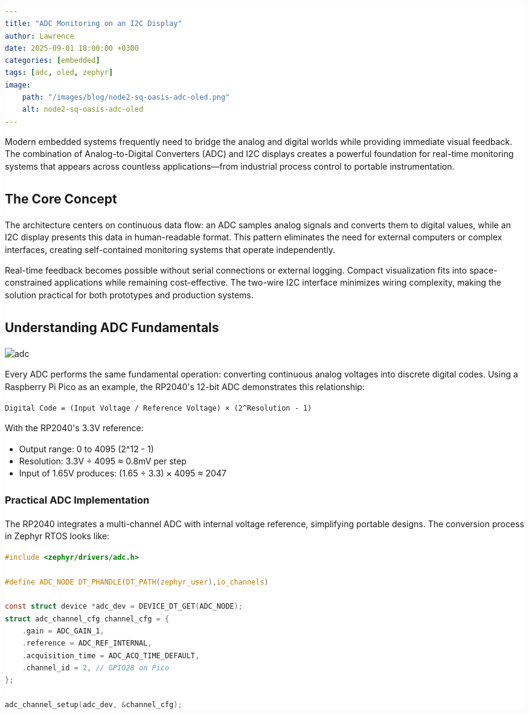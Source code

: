 ```yaml
---
title: "ADC Monitoring on an I2C Display"
author: Lawrence
date: 2025-09-01 18:00:00 +0300
categories: [embedded]
tags: [adc, oled, zephyr]
image: 
    path: "/images/blog/node2-sq-oasis-adc-oled.png"
    alt: node2-sq-oasis-adc-oled
---
```

Modern embedded systems frequently need to bridge the analog and digital worlds while providing immediate visual feedback. The combination of Analog-to-Digital Converters (ADC) and I2C displays creates a powerful foundation for real-time monitoring systems that appears across countless applications—from industrial process control to portable instrumentation.

## The Core Concept

The architecture centers on continuous data flow: an ADC samples analog signals and converts them to digital values, while an I2C display presents this data in human-readable format. This pattern eliminates the need for external computers or complex interfaces, creating self-contained monitoring systems that operate independently.

Real-time feedback becomes possible without serial connections or external logging. Compact visualization fits into space-constrained applications while remaining cost-effective. The two-wire I2C interface minimizes wiring complexity, making the solution practical for both prototypes and production systems.

## Understanding ADC Fundamentals
![adc](/images/blog/adc-fundamentals.png)

Every ADC performs the same fundamental operation: converting continuous analog voltages into discrete digital codes. Using a Raspberry Pi Pico as an example, the RP2040's 12-bit ADC demonstrates this relationship:

```
Digital Code = (Input Voltage / Reference Voltage) × (2^Resolution - 1)
```

With the RP2040's 3.3V reference:
- Output range: 0 to 4095 (2^12 - 1)  
- Resolution: 3.3V ÷ 4095 ≈ 0.8mV per step
- Input of 1.65V produces: (1.65 ÷ 3.3) × 4095 ≈ 2047

### Practical ADC Implementation

The RP2040 integrates a multi-channel ADC with internal voltage reference, simplifying portable designs. The conversion process in Zephyr RTOS looks like:

```c
#include <zephyr/drivers/adc.h>

#define ADC_NODE DT_PHANDLE(DT_PATH(zephyr_user),io_channels)

const struct device *adc_dev = DEVICE_DT_GET(ADC_NODE);
struct adc_channel_cfg channel_cfg = {
    .gain = ADC_GAIN_1,
    .reference = ADC_REF_INTERNAL,
    .acquisition_time = ADC_ACQ_TIME_DEFAULT,
    .channel_id = 2, // GPIO28 on Pico
};

adc_channel_setup(adc_dev, &channel_cfg);

```